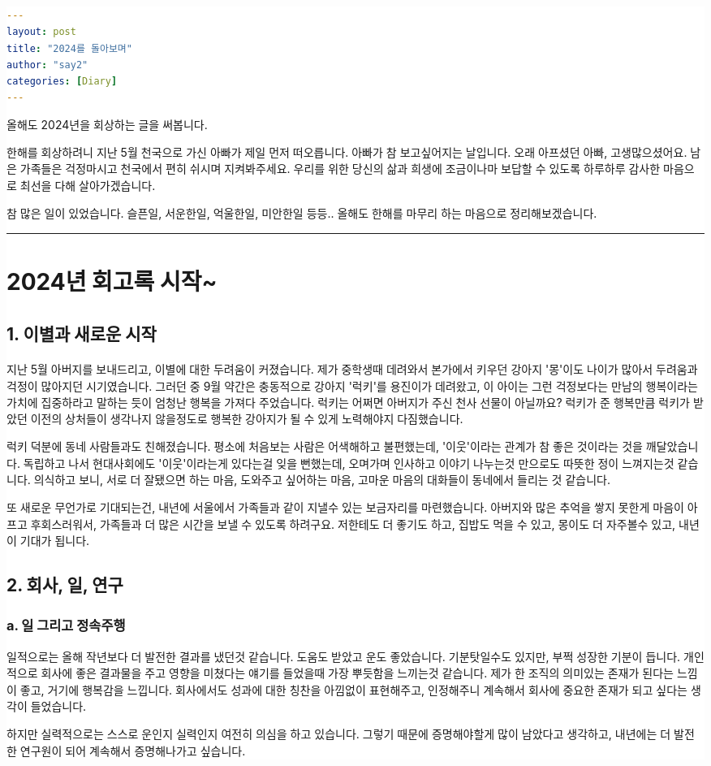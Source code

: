 ```yaml
---
layout: post
title: "2024를 돌아보며"
author: "say2"
categories: [Diary]
---
```


올해도 2024년을 회상하는 글을 써봅니다.

한해를 회상하려니 지난 5월 천국으로 가신 아빠가 제일 먼저 떠오릅니다.
아빠가 참 보고싶어지는 날입니다.
오래 아프셨던 아빠, 고생많으셨어요. 남은 가족들은 걱정마시고 천국에서 편히 쉬시며 지켜봐주세요.
우리를 위한 당신의 삶과 희생에 조금이나마 보답할 수 있도록 하루하루 감사한 마음으로 최선을 다해 살아가겠습니다.

참 많은 일이 있었습니다. 슬픈일, 서운한일, 억울한일, 미안한일 등등..
올해도 한해를 마무리 하는 마음으로 정리해보겠습니다.

---

# 2024년 회고록 시작~

## 1. 이별과 새로운 시작

지난 5월 아버지를 보내드리고, 이별에 대한 두려움이 커졌습니다. 제가 중학생때 데려와서 본가에서 키우던 강아지 '몽'이도 나이가 많아서 두려움과 걱정이 많아지던 시기였습니다.
그러던 중 9월 약간은 충동적으로 강아지 '럭키'를 용진이가 데려왔고,
이 아이는 그런 걱정보다는 만남의 행복이라는 가치에 집중하라고 말하는 듯이 엄청난 행복을 가져다 주었습니다.
럭키는 어쩌면 아버지가 주신 천사 선물이 아닐까요? 럭키가 준 행복만큼 럭키가 받았던 이전의 상처들이 생각나지 않을정도로 행복한 강아지가 될 수 있게 노력해야지 다짐했습니다.

럭키 덕분에 동네 사람들과도 친해졌습니다. 평소에 처음보는 사람은 어색해하고 불편했는데, '이웃'이라는 관계가 참 좋은 것이라는 것을 깨달았습니다.
독립하고 나서 현대사회에도 '이웃'이라는게 있다는걸 잊을 뻔했는데, 오며가며 인사하고 이야기 나누는것 만으로도 따뜻한 정이 느껴지는것 같습니다.
의식하고 보니, 서로 더 잘됐으면 하는 마음, 도와주고 싶어하는 마음, 고마운 마음의 대화들이 동네에서 들리는 것 같습니다.

또 새로운 무언가로 기대되는건, 내년에 서울에서 가족들과 같이 지낼수 있는 보금자리를 마련했습니다.
아버지와 많은 추억을 쌓지 못한게 마음이 아프고 후회스러워서, 가족들과 더 많은 시간을 보낼 수 있도록 하려구요.
저한테도 더 좋기도 하고, 집밥도 먹을 수 있고, 몽이도 더 자주볼수 있고,
내년이 기대가 됩니다.



## 2. 회사, 일, 연구

### a. 일 그리고 정속주행

일적으로는 올해 작년보다 더 발전한 결과를 냈던것 같습니다. 도움도 받았고 운도 좋았습니다. 기분탓일수도 있지만, 부쩍 성장한 기분이 듭니다.
개인적으로 회사에 좋은 결과물을 주고 영향을 미쳤다는 얘기를 들었을때 가장 뿌듯함을 느끼는것 같습니다.
제가 한 조직의 의미있는 존재가 된다는 느낌이 좋고, 거기에 행복감을 느낍니다.
회사에서도 성과에 대한 칭찬을 아낌없이 표현해주고, 인정해주니 계속해서 회사에 중요한 존재가 되고 싶다는 생각이 들었습니다.

하지만 실력적으로는 스스로 운인지 실력인지 여전히 의심을 하고 있습니다.
그렇기 때문에 증명해야할게 많이 남았다고 생각하고, 내년에는 더 발전한 연구원이 되어 계속해서 증명해나가고 싶습니다.
